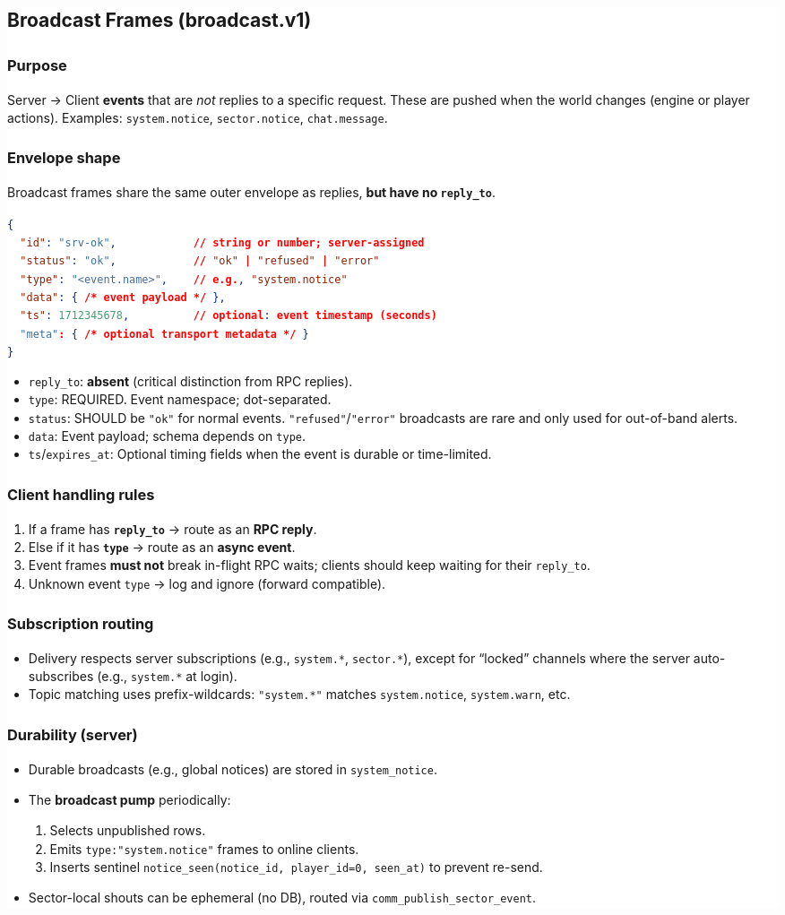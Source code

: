 
## Broadcast Frames (broadcast.v1)

### Purpose
Server → Client **events** that are *not* replies to a specific request. These are pushed when the world changes (engine or player actions). Examples: `system.notice`, `sector.notice`, `chat.message`.

### Envelope shape
Broadcast frames share the same outer envelope as replies, **but have no `reply_to`**.

```json
{
  "id": "srv-ok",            // string or number; server-assigned
  "status": "ok",            // "ok" | "refused" | "error"
  "type": "<event.name>",    // e.g., "system.notice"
  "data": { /* event payload */ },
  "ts": 1712345678,          // optional: event timestamp (seconds)
  "meta": { /* optional transport metadata */ }
}
````

* `reply_to`: **absent** (critical distinction from RPC replies).
* `type`: REQUIRED. Event namespace; dot-separated.
* `status`: SHOULD be `"ok"` for normal events. `"refused"`/`"error"` broadcasts are rare and only used for out-of-band alerts.
* `data`: Event payload; schema depends on `type`.
* `ts`/`expires_at`: Optional timing fields when the event is durable or time-limited.

### Client handling rules

1. If a frame has **`reply_to`** → route as an **RPC reply**.
2. Else if it has **`type`** → route as an **async event**.
3. Event frames **must not** break in-flight RPC waits; clients should keep waiting for their `reply_to`.
4. Unknown event `type` → log and ignore (forward compatible).

### Subscription routing

* Delivery respects server subscriptions (e.g., `system.*`, `sector.*`), except for “locked” channels where the server auto-subscribes (e.g., `system.*` at login).
* Topic matching uses prefix-wildcards: `"system.*"` matches `system.notice`, `system.warn`, etc.

### Durability (server)

* Durable broadcasts (e.g., global notices) are stored in `system_notice`.
* The **broadcast pump** periodically:

  1. Selects unpublished rows.
  2. Emits `type:"system.notice"` frames to online clients.
  3. Inserts sentinel `notice_seen(notice_id, player_id=0, seen_at)` to prevent re-send.
* Sector-local shouts can be ephemeral (no DB), routed via `comm_publish_sector_event`.
